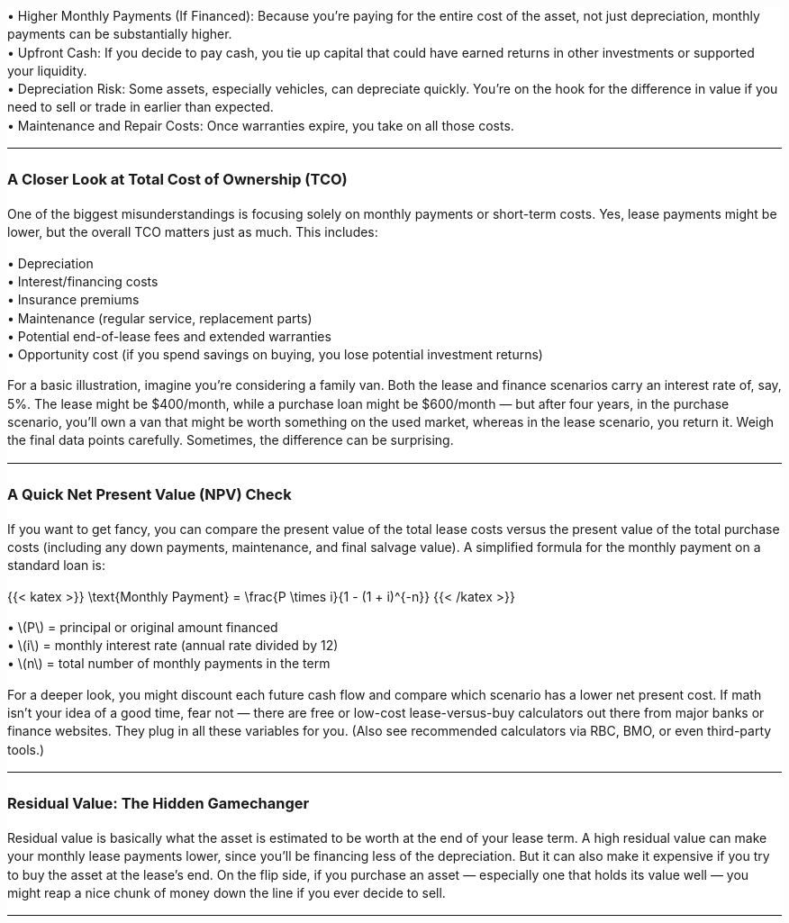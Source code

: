 • Higher Monthly Payments (If Financed): Because you’re paying for the entire cost of the asset, not just depreciation, monthly payments can be substantially higher.  
• Upfront Cash: If you decide to pay cash, you tie up capital that could have earned returns in other investments or supported your liquidity.  
• Depreciation Risk: Some assets, especially vehicles, can depreciate quickly. You’re on the hook for the difference in value if you need to sell or trade in earlier than expected.  
• Maintenance and Repair Costs: Once warranties expire, you take on all those costs.

---

### A Closer Look at Total Cost of Ownership (TCO)

One of the biggest misunderstandings is focusing solely on monthly payments or short-term costs. Yes, lease payments might be lower, but the overall TCO matters just as much. This includes:

• Depreciation  
• Interest/financing costs  
• Insurance premiums  
• Maintenance (regular service, replacement parts)  
• Potential end-of-lease fees and extended warranties  
• Opportunity cost (if you spend savings on buying, you lose potential investment returns)

For a basic illustration, imagine you’re considering a family van. Both the lease and finance scenarios carry an interest rate of, say, 5%. The lease might be $400/month, while a purchase loan might be $600/month — but after four years, in the purchase scenario, you’ll own a van that might be worth something on the used market, whereas in the lease scenario, you return it. Weigh the final data points carefully. Sometimes, the difference can be surprising.

---

### A Quick Net Present Value (NPV) Check

If you want to get fancy, you can compare the present value of the total lease costs versus the present value of the total purchase costs (including any down payments, maintenance, and final salvage value). A simplified formula for the monthly payment on a standard loan is:

{{< katex >}}
\text{Monthly Payment} = \frac{P \times i}{1 - (1 + i)^{-n}}
{{< /katex >}}

• \\(P\\) = principal or original amount financed  
• \\(i\\) = monthly interest rate (annual rate divided by 12)  
• \\(n\\) = total number of monthly payments in the term

For a deeper look, you might discount each future cash flow and compare which scenario has a lower net present cost. If math isn’t your idea of a good time, fear not — there are free or low-cost lease-versus-buy calculators out there from major banks or finance websites. They plug in all these variables for you. (Also see recommended calculators via RBC, BMO, or even third-party tools.)

---

### Residual Value: The Hidden Gamechanger

Residual value is basically what the asset is estimated to be worth at the end of your lease term. A high residual value can make your monthly lease payments lower, since you’ll be financing less of the depreciation. But it can also make it expensive if you try to buy the asset at the lease’s end. On the flip side, if you purchase an asset — especially one that holds its value well — you might reap a nice chunk of money down the line if you ever decide to sell.

---